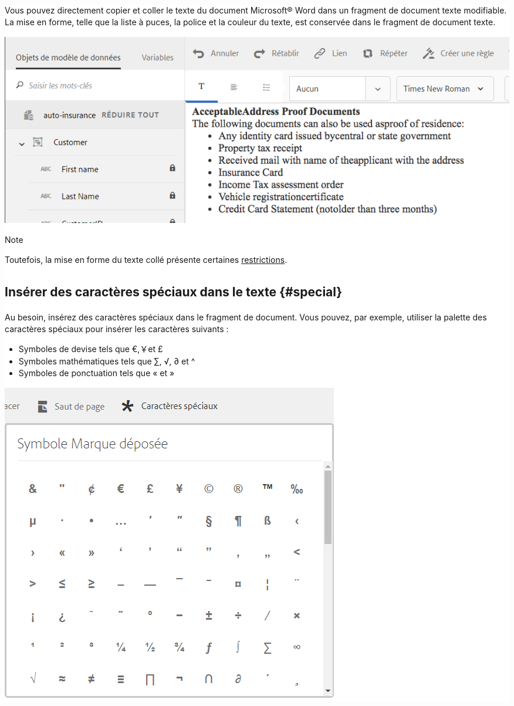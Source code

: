 Vous pouvez directement copier et coller le texte du document Microsoft® Word dans un fragment de document texte modifiable. La mise en forme, telle que la liste à puces, la police et la couleur du texte, est conservée dans le fragment de document texte.

![pastetexteditablemodule-1](assets/pastetexteditablemodule-1.png)

>[!NOTE]
>
>Toutefois, la mise en forme du texte collé présente certaines [restrictions](https://helpx.adobe.com/fr/aem-forms/kb/cm-copy-paste-text-limitations.html).

## Insérer des caractères spéciaux dans le texte {#special}

Au besoin, insérez des caractères spéciaux dans le fragment de document. Vous pouvez, par exemple, utiliser la palette des caractères spéciaux pour insérer les caractères suivants :

* Symboles de devise tels que €,￥et £
* Symboles mathématiques tels que ∑, √, ∂ et ^
* Symboles de ponctuation tels que « et »

![specialcharacters-2](assets/specialcharacters-2.png)
